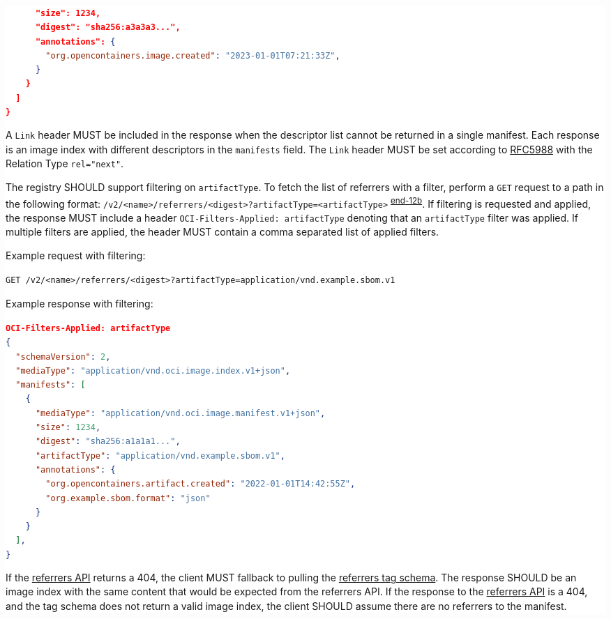 ```json
      "size": 1234,
      "digest": "sha256:a3a3a3...",
      "annotations": {
        "org.opencontainers.image.created": "2023-01-01T07:21:33Z",
      }
    }
  ]
}
```

A `Link` header MUST be included in the response when the descriptor list cannot be returned in a single manifest.
Each response is an image index with different descriptors in the `manifests` field.
The `Link` header MUST be set according to [RFC5988](https://www.rfc-editor.org/rfc/rfc5988.html) with the Relation Type `rel="next"`.

The registry SHOULD support filtering on `artifactType`.
To fetch the list of referrers with a filter, perform a `GET` request to a path in the following format: `/v2/<name>/referrers/<digest>?artifactType=<artifactType>` <sup>[end-12b](#endpoints)</sup>.
If filtering is requested and applied, the response MUST include a header `OCI-Filters-Applied: artifactType` denoting that an `artifactType` filter was applied.
If multiple filters are applied, the header MUST contain a comma separated list of applied filters.

Example request with filtering:

```
GET /v2/<name>/referrers/<digest>?artifactType=application/vnd.example.sbom.v1
```

Example response with filtering:

```json
OCI-Filters-Applied: artifactType
{
  "schemaVersion": 2,
  "mediaType": "application/vnd.oci.image.index.v1+json",
  "manifests": [
    {
      "mediaType": "application/vnd.oci.image.manifest.v1+json",
      "size": 1234,
      "digest": "sha256:a1a1a1...",
      "artifactType": "application/vnd.example.sbom.v1",
      "annotations": {
        "org.opencontainers.artifact.created": "2022-01-01T14:42:55Z",
        "org.example.sbom.format": "json"
      }
    }
  ],
}
```

If the [referrers API](#listing-referrers) returns a 404, the client MUST fallback to pulling the [referrers tag schema](#referrers-tag-schema).
The response SHOULD be an image index with the same content that would be expected from the referrers API.
If the response to the [referrers API](#listing-referrers) is a 404, and the tag schema does not return a valid image index, the client SHOULD assume there are no referrers to the manifest.
